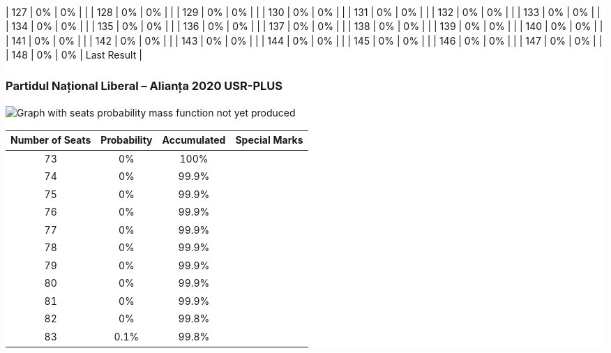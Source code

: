 | 127 | 0% | 0% |  |
| 128 | 0% | 0% |  |
| 129 | 0% | 0% |  |
| 130 | 0% | 0% |  |
| 131 | 0% | 0% |  |
| 132 | 0% | 0% |  |
| 133 | 0% | 0% |  |
| 134 | 0% | 0% |  |
| 135 | 0% | 0% |  |
| 136 | 0% | 0% |  |
| 137 | 0% | 0% |  |
| 138 | 0% | 0% |  |
| 139 | 0% | 0% |  |
| 140 | 0% | 0% |  |
| 141 | 0% | 0% |  |
| 142 | 0% | 0% |  |
| 143 | 0% | 0% |  |
| 144 | 0% | 0% |  |
| 145 | 0% | 0% |  |
| 146 | 0% | 0% |  |
| 147 | 0% | 0% |  |
| 148 | 0% | 0% | Last Result |

### Partidul Național Liberal – Alianța 2020 USR-PLUS

![Graph with seats probability mass function not yet produced](2021-11-24-Avangarde-coalitions-seats-pmf-pnl–a2020.png "Seats Probability Mass Function")

| Number of Seats | Probability | Accumulated | Special Marks |
|:---------------:|:-----------:|:-----------:|:-------------:|
| 73 | 0% | 100% |  |
| 74 | 0% | 99.9% |  |
| 75 | 0% | 99.9% |  |
| 76 | 0% | 99.9% |  |
| 77 | 0% | 99.9% |  |
| 78 | 0% | 99.9% |  |
| 79 | 0% | 99.9% |  |
| 80 | 0% | 99.9% |  |
| 81 | 0% | 99.9% |  |
| 82 | 0% | 99.8% |  |
| 83 | 0.1% | 99.8% |  |